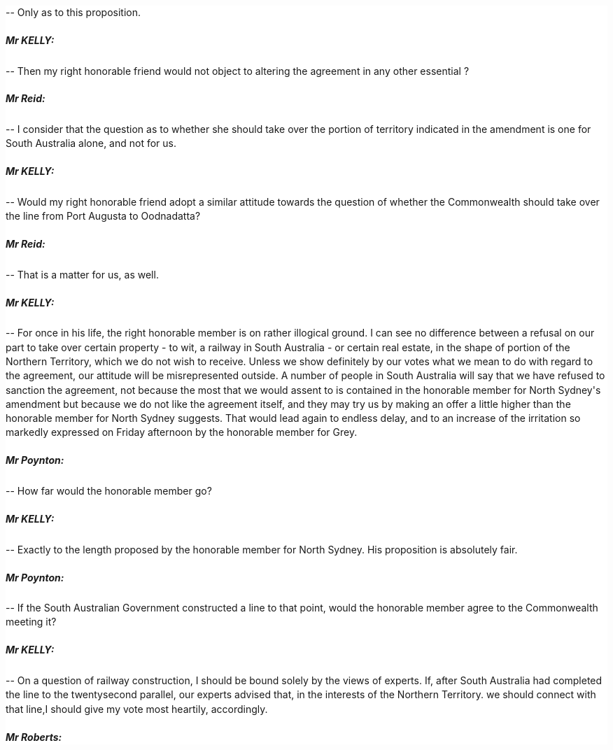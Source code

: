 -- Only as to this proposition. 

##### Mr KELLY:

-- Then my right honorable friend would not object to altering the agreement in any other essential ? 

##### Mr Reid:

-- I consider that the question as to whether she should take over the portion of territory indicated in the amendment is one for South Australia alone, and not for us. 

##### Mr KELLY:

-- Would my right honorable friend adopt a similar attitude towards the question of whether the Commonwealth should take over the line from Port Augusta to Oodnadatta? 

##### Mr Reid:

-- That is a matter for us, as well. 

##### Mr KELLY:

-- For once in his life, the right honorable member is on rather illogical ground. I can see no difference between a refusal on our part to take over certain property - to wit, a railway in South Australia - or certain real estate, in the shape of portion of the Northern Territory, which we do not wish to receive. Unless we show definitely by our votes what we mean to do with regard to the agreement, our attitude will be misrepresented outside. A number of people in South Australia will say that we have refused to sanction the agreement, not because the most that we would assent to is contained in the honorable member for North Sydney's amendment but because we do not like the agreement itself, and they may try us by making an offer a little higher than the honorable member for North Sydney suggests. That would lead again to endless delay, and to an increase of the irritation so markedly expressed on Friday afternoon by the honorable member for Grey. 

##### Mr Poynton:

-- How far would the honorable member go? 

##### Mr KELLY:

-- Exactly to the length proposed by the honorable member for North Sydney.  His  proposition is absolutely fair. 

##### Mr Poynton:

-- If the South Australian Government constructed a line to that point, would the honorable member agree to the Commonwealth meeting it? 

##### Mr KELLY:

-- On a question of railway construction, I should be bound solely by the views of experts. If, after South Australia had completed the line to the twentysecond parallel, our experts advised that, in the interests of the Northern Territory. we should connect with that line,I should give my vote most heartily, accordingly. 

##### Mr Roberts:
